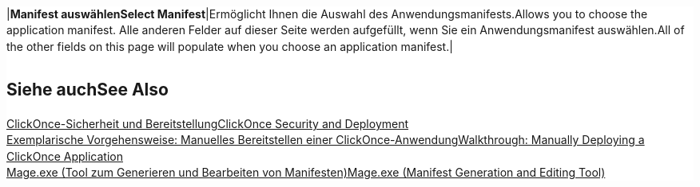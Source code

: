 |<span data-ttu-id="2f049-442">**Manifest auswählen**</span><span class="sxs-lookup"><span data-stu-id="2f049-442">**Select Manifest**</span></span>|<span data-ttu-id="2f049-443">Ermöglicht Ihnen die Auswahl des Anwendungsmanifests.</span><span class="sxs-lookup"><span data-stu-id="2f049-443">Allows you to choose the application manifest.</span></span> <span data-ttu-id="2f049-444">Alle anderen Felder auf dieser Seite werden aufgefüllt, wenn Sie ein Anwendungsmanifest auswählen.</span><span class="sxs-lookup"><span data-stu-id="2f049-444">All of the other fields on this page will populate when you choose an application manifest.</span></span>|  
  
## <a name="see-also"></a><span data-ttu-id="2f049-445">Siehe auch</span><span class="sxs-lookup"><span data-stu-id="2f049-445">See Also</span></span>  
 [<span data-ttu-id="2f049-446">ClickOnce-Sicherheit und Bereitstellung</span><span class="sxs-lookup"><span data-stu-id="2f049-446">ClickOnce Security and Deployment</span></span>](/visualstudio/deployment/clickonce-security-and-deployment)  
 [<span data-ttu-id="2f049-447">Exemplarische Vorgehensweise: Manuelles Bereitstellen einer ClickOnce-Anwendung</span><span class="sxs-lookup"><span data-stu-id="2f049-447">Walkthrough: Manually Deploying a ClickOnce Application</span></span>](/visualstudio/deployment/walkthrough-manually-deploying-a-clickonce-application)  
 [<span data-ttu-id="2f049-448">Mage.exe (Tool zum Generieren und Bearbeiten von Manifesten)</span><span class="sxs-lookup"><span data-stu-id="2f049-448">Mage.exe (Manifest Generation and Editing Tool)</span></span>](../../../docs/framework/tools/mage-exe-manifest-generation-and-editing-tool.md)
